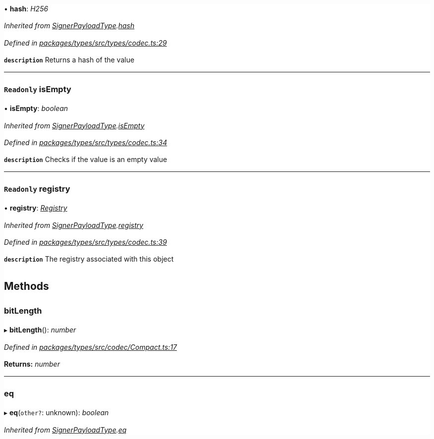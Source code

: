 • **hash**: *H256*

*Inherited from [SignerPayloadType](_packages_types_src_extrinsic_signerpayload_.signerpayloadtype.md).[hash](_packages_types_src_extrinsic_signerpayload_.signerpayloadtype.md#readonly-hash)*

*Defined in [packages/types/src/types/codec.ts:29](https://github.com/polkadot-js/api/blob/467ccc5681/packages/types/src/types/codec.ts#L29)*

**`description`** Returns a hash of the value

___

### `Readonly` isEmpty

• **isEmpty**: *boolean*

*Inherited from [SignerPayloadType](_packages_types_src_extrinsic_signerpayload_.signerpayloadtype.md).[isEmpty](_packages_types_src_extrinsic_signerpayload_.signerpayloadtype.md#readonly-isempty)*

*Defined in [packages/types/src/types/codec.ts:34](https://github.com/polkadot-js/api/blob/467ccc5681/packages/types/src/types/codec.ts#L34)*

**`description`** Checks if the value is an empty value

___

### `Readonly` registry

• **registry**: *[Registry](_packages_types_src_types_registry_.registry.md)*

*Inherited from [SignerPayloadType](_packages_types_src_extrinsic_signerpayload_.signerpayloadtype.md).[registry](_packages_types_src_extrinsic_signerpayload_.signerpayloadtype.md#readonly-registry)*

*Defined in [packages/types/src/types/codec.ts:39](https://github.com/polkadot-js/api/blob/467ccc5681/packages/types/src/types/codec.ts#L39)*

**`description`** The registry associated with this object

## Methods

###  bitLength

▸ **bitLength**(): *number*

*Defined in [packages/types/src/codec/Compact.ts:17](https://github.com/polkadot-js/api/blob/467ccc5681/packages/types/src/codec/Compact.ts#L17)*

**Returns:** *number*

___

###  eq

▸ **eq**(`other?`: unknown): *boolean*

*Inherited from [SignerPayloadType](_packages_types_src_extrinsic_signerpayload_.signerpayloadtype.md).[eq](_packages_types_src_extrinsic_signerpayload_.signerpayloadtype.md#eq)*
